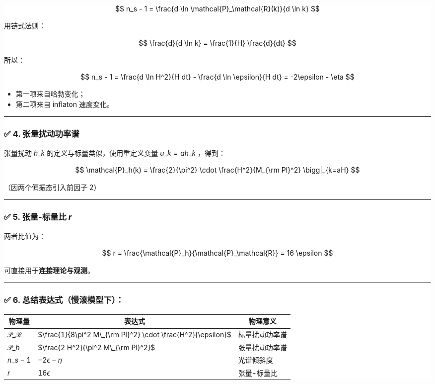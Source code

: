 $$
n_s - 1 = \frac{d \ln \mathcal{P}_\mathcal{R}(k)}{d \ln k}
$$

用链式法则：

$$
\frac{d}{d \ln k} = \frac{1}{H} \frac{d}{dt}
$$

所以：

$$
n_s - 1 = \frac{d \ln H^2}{H dt} - \frac{d \ln \epsilon}{H dt} = -2\epsilon - \eta
$$

* 第一项来自哈勃变化；
* 第二项来自 inflaton 速度变化。

***

### ✅ 4. 张量扰动功率谱

张量扰动 $h\_k$ 的定义与标量类似，使用重定义变量 $u\_k = a h\_k$ ，得到：

$$
\mathcal{P}_h(k) = \frac{2}{\pi^2} \cdot \frac{H^2}{M_{\rm Pl}^2} \bigg|_{k=aH}
$$

（因两个偏振态引入前因子 2）

***

### ✅ 5. 张量-标量比 $r$

两者比值为：

$$
r = \frac{\mathcal{P}_h}{\mathcal{P}_\mathcal{R}} = 16 \epsilon
$$

可直接用于**连接理论与观测**。

***

### ✅ 6. 总结表达式（慢滚模型下）：

| 物理量                        | 表达式                                                         | 物理意义    |
| -------------------------- | ----------------------------------------------------------- | ------- |
| $\mathcal{P}\_\mathcal{R}$ | $\frac{1}{8\pi^2 M\_{\rm Pl}^2} \cdot \frac{H^2}{\epsilon}$ | 标量扰动功率谱 |
| $\mathcal{P}\_h$           | $\frac{2 H^2}{\pi^2 M\_{\rm Pl}^2}$                         | 张量扰动功率谱 |
| $n\_s - 1$                 | $-2\epsilon - \eta$                                         | 光谱倾斜度   |
| $r$                        | $16 \epsilon$                                               | 张量-标量比  |
